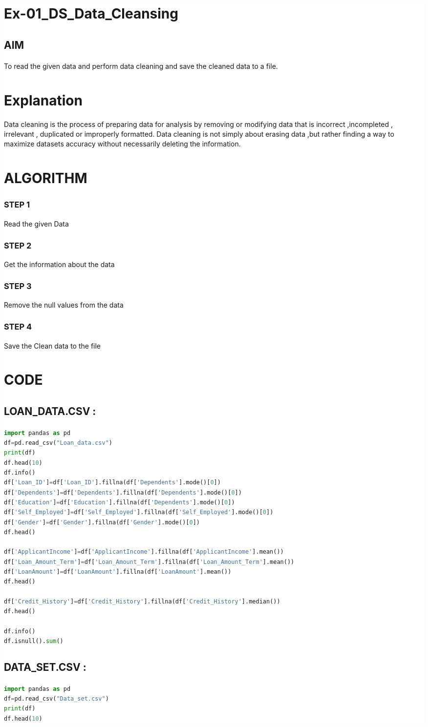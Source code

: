 # Ex-01_DS_Data_Cleansing


## AIM
To read the given data and perform data cleaning and save the cleaned data to a file. 

# Explanation
Data cleaning is the process of preparing data for analysis by removing or modifying data that is incorrect ,incompleted , irrelevant , duplicated or improperly formatted. 
Data cleaning is not simply about erasing data ,but rather finding a way to maximize datasets accuracy without necessarily deleting the information. 

# ALGORITHM
### STEP 1
Read the given Data
### STEP 2
Get the information about the data
### STEP 3
Remove the null values from the data
### STEP 4
Save the Clean data to the file

# CODE 
## LOAN_DATA.CSV :
```python
import pandas as pd
df=pd.read_csv("Loan_data.csv")
print(df)
df.head(10)
df.info()
df['Loan_ID']=df['Loan_ID'].fillna(df['Dependents'].mode()[0])
df['Dependents']=df['Dependents'].fillna(df['Dependents'].mode()[0])
df['Education']=df['Education'].fillna(df['Dependents'].mode()[0])
df['Self_Employed']=df['Self_Employed'].fillna(df['Self_Employed'].mode()[0])
df['Gender']=df['Gender'].fillna(df['Gender'].mode()[0])
df.head()

df['ApplicantIncome']=df['ApplicantIncome'].fillna(df['ApplicantIncome'].mean())
df['Loan_Amount_Term']=df['Loan_Amount_Term'].fillna(df['Loan_Amount_Term'].mean())
df['LoanAmount']=df['LoanAmount'].fillna(df['LoanAmount'].mean())
df.head()

df['Credit_History']=df['Credit_History'].fillna(df['Credit_History'].median())
df.head()

df.info()
df.isnull().sum()
```
## DATA_SET.CSV :
```python
import pandas as pd
df=pd.read_csv("Data_set.csv")
print(df)
df.head(10)
```